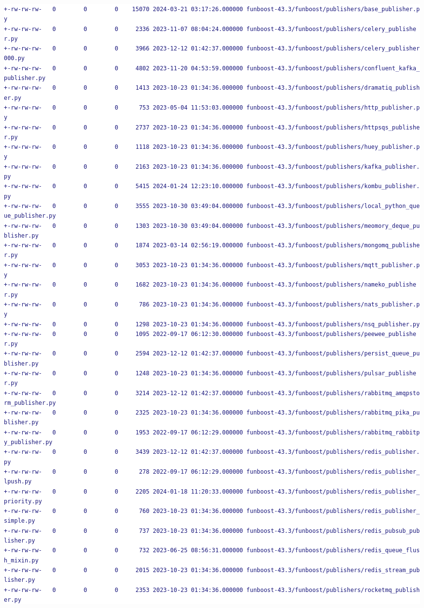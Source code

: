```diff
+-rw-rw-rw-   0        0        0    15070 2024-03-21 03:17:26.000000 funboost-43.3/funboost/publishers/base_publisher.py
+-rw-rw-rw-   0        0        0     2336 2023-11-07 08:04:24.000000 funboost-43.3/funboost/publishers/celery_publisher.py
+-rw-rw-rw-   0        0        0     3966 2023-12-12 01:42:37.000000 funboost-43.3/funboost/publishers/celery_publisher000.py
+-rw-rw-rw-   0        0        0     4802 2023-11-20 04:53:59.000000 funboost-43.3/funboost/publishers/confluent_kafka_publisher.py
+-rw-rw-rw-   0        0        0     1413 2023-10-23 01:34:36.000000 funboost-43.3/funboost/publishers/dramatiq_publisher.py
+-rw-rw-rw-   0        0        0      753 2023-05-04 11:53:03.000000 funboost-43.3/funboost/publishers/http_publisher.py
+-rw-rw-rw-   0        0        0     2737 2023-10-23 01:34:36.000000 funboost-43.3/funboost/publishers/httpsqs_publisher.py
+-rw-rw-rw-   0        0        0     1118 2023-10-23 01:34:36.000000 funboost-43.3/funboost/publishers/huey_publisher.py
+-rw-rw-rw-   0        0        0     2163 2023-10-23 01:34:36.000000 funboost-43.3/funboost/publishers/kafka_publisher.py
+-rw-rw-rw-   0        0        0     5415 2024-01-24 12:23:10.000000 funboost-43.3/funboost/publishers/kombu_publisher.py
+-rw-rw-rw-   0        0        0     3555 2023-10-30 03:49:04.000000 funboost-43.3/funboost/publishers/local_python_queue_publisher.py
+-rw-rw-rw-   0        0        0     1303 2023-10-30 03:49:04.000000 funboost-43.3/funboost/publishers/meomory_deque_publisher.py
+-rw-rw-rw-   0        0        0     1874 2023-03-14 02:56:19.000000 funboost-43.3/funboost/publishers/mongomq_publisher.py
+-rw-rw-rw-   0        0        0     3053 2023-10-23 01:34:36.000000 funboost-43.3/funboost/publishers/mqtt_publisher.py
+-rw-rw-rw-   0        0        0     1682 2023-10-23 01:34:36.000000 funboost-43.3/funboost/publishers/nameko_publisher.py
+-rw-rw-rw-   0        0        0      786 2023-10-23 01:34:36.000000 funboost-43.3/funboost/publishers/nats_publisher.py
+-rw-rw-rw-   0        0        0     1298 2023-10-23 01:34:36.000000 funboost-43.3/funboost/publishers/nsq_publisher.py
+-rw-rw-rw-   0        0        0     1095 2022-09-17 06:12:30.000000 funboost-43.3/funboost/publishers/peewee_publisher.py
+-rw-rw-rw-   0        0        0     2594 2023-12-12 01:42:37.000000 funboost-43.3/funboost/publishers/persist_queue_publisher.py
+-rw-rw-rw-   0        0        0     1248 2023-10-23 01:34:36.000000 funboost-43.3/funboost/publishers/pulsar_publisher.py
+-rw-rw-rw-   0        0        0     3214 2023-12-12 01:42:37.000000 funboost-43.3/funboost/publishers/rabbitmq_amqpstorm_publisher.py
+-rw-rw-rw-   0        0        0     2325 2023-10-23 01:34:36.000000 funboost-43.3/funboost/publishers/rabbitmq_pika_publisher.py
+-rw-rw-rw-   0        0        0     1953 2022-09-17 06:12:29.000000 funboost-43.3/funboost/publishers/rabbitmq_rabbitpy_publisher.py
+-rw-rw-rw-   0        0        0     3439 2023-12-12 01:42:37.000000 funboost-43.3/funboost/publishers/redis_publisher.py
+-rw-rw-rw-   0        0        0      278 2022-09-17 06:12:29.000000 funboost-43.3/funboost/publishers/redis_publisher_lpush.py
+-rw-rw-rw-   0        0        0     2205 2024-01-18 11:20:33.000000 funboost-43.3/funboost/publishers/redis_publisher_priority.py
+-rw-rw-rw-   0        0        0      760 2023-10-23 01:34:36.000000 funboost-43.3/funboost/publishers/redis_publisher_simple.py
+-rw-rw-rw-   0        0        0      737 2023-10-23 01:34:36.000000 funboost-43.3/funboost/publishers/redis_pubsub_publisher.py
+-rw-rw-rw-   0        0        0      732 2023-06-25 08:56:31.000000 funboost-43.3/funboost/publishers/redis_queue_flush_mixin.py
+-rw-rw-rw-   0        0        0     2015 2023-10-23 01:34:36.000000 funboost-43.3/funboost/publishers/redis_stream_publisher.py
+-rw-rw-rw-   0        0        0     2353 2023-10-23 01:34:36.000000 funboost-43.3/funboost/publishers/rocketmq_publisher.py
```